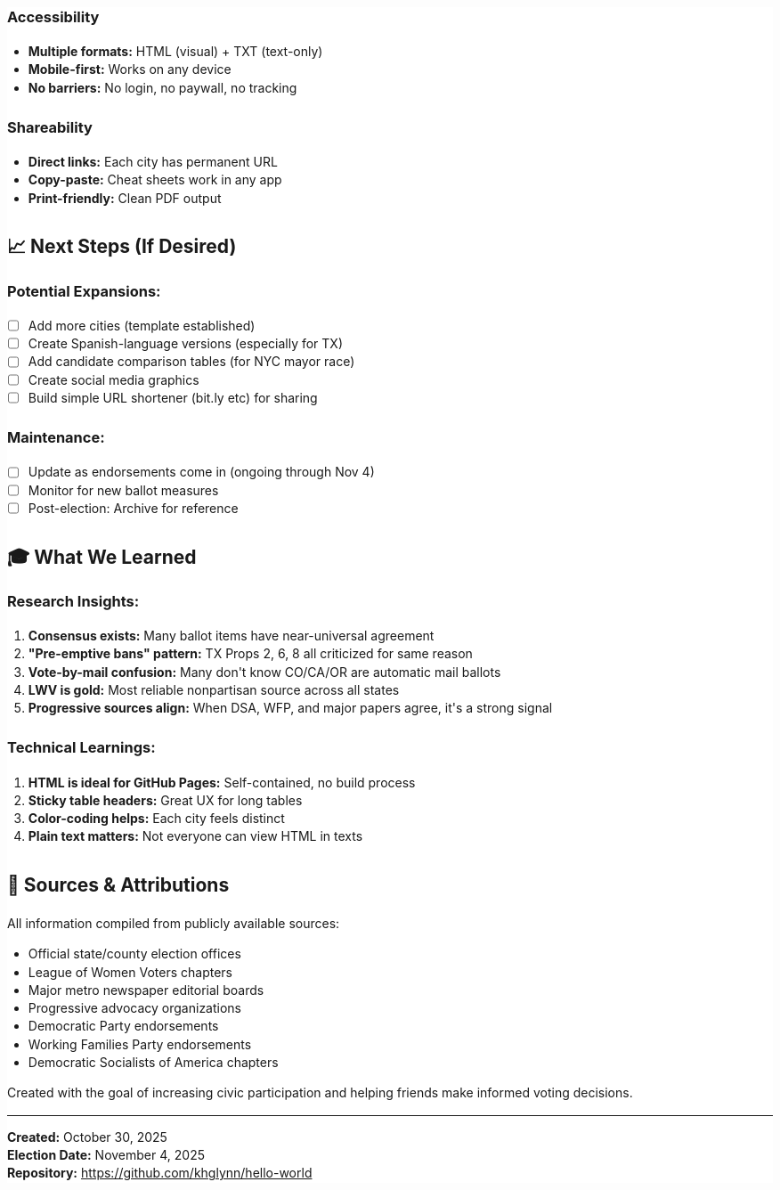 ### Accessibility
- **Multiple formats:** HTML (visual) + TXT (text-only)
- **Mobile-first:** Works on any device
- **No barriers:** No login, no paywall, no tracking

### Shareability
- **Direct links:** Each city has permanent URL
- **Copy-paste:** Cheat sheets work in any app
- **Print-friendly:** Clean PDF output

## 📈 Next Steps (If Desired)

### Potential Expansions:
- [ ] Add more cities (template established)
- [ ] Create Spanish-language versions (especially for TX)
- [ ] Add candidate comparison tables (for NYC mayor race)
- [ ] Create social media graphics
- [ ] Build simple URL shortener (bit.ly etc) for sharing

### Maintenance:
- [ ] Update as endorsements come in (ongoing through Nov 4)
- [ ] Monitor for new ballot measures
- [ ] Post-election: Archive for reference

## 🎓 What We Learned

### Research Insights:
1. **Consensus exists:** Many ballot items have near-universal agreement
2. **"Pre-emptive bans" pattern:** TX Props 2, 6, 8 all criticized for same reason
3. **Vote-by-mail confusion:** Many don't know CO/CA/OR are automatic mail ballots
4. **LWV is gold:** Most reliable nonpartisan source across all states
5. **Progressive sources align:** When DSA, WFP, and major papers agree, it's a strong signal

### Technical Learnings:
1. **HTML is ideal for GitHub Pages:** Self-contained, no build process
2. **Sticky table headers:** Great UX for long tables
3. **Color-coding helps:** Each city feels distinct
4. **Plain text matters:** Not everyone can view HTML in texts

## 🙏 Sources & Attributions

All information compiled from publicly available sources:
- Official state/county election offices
- League of Women Voters chapters
- Major metro newspaper editorial boards
- Progressive advocacy organizations
- Democratic Party endorsements
- Working Families Party endorsements
- Democratic Socialists of America chapters

Created with the goal of increasing civic participation and helping friends make informed voting decisions.

---

**Created:** October 30, 2025  
**Election Date:** November 4, 2025  
**Repository:** https://github.com/khglynn/hello-world
